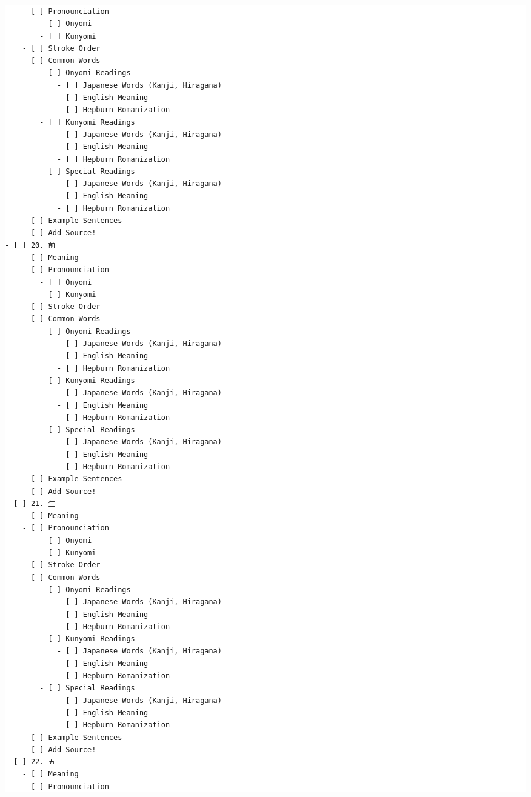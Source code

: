 		- [ ] Pronounciation
			- [ ] Onyomi
			- [ ] Kunyomi
		- [ ] Stroke Order
		- [ ] Common Words
			- [ ] Onyomi Readings
				- [ ] Japanese Words (Kanji, Hiragana)
				- [ ] English Meaning
				- [ ] Hepburn Romanization
			- [ ] Kunyomi Readings
				- [ ] Japanese Words (Kanji, Hiragana)
				- [ ] English Meaning
				- [ ] Hepburn Romanization
			- [ ] Special Readings
				- [ ] Japanese Words (Kanji, Hiragana)
				- [ ] English Meaning
				- [ ] Hepburn Romanization
		- [ ] Example Sentences
		- [ ] Add Source!
	- [ ] 20. 前
		- [ ] Meaning
		- [ ] Pronounciation
			- [ ] Onyomi
			- [ ] Kunyomi
		- [ ] Stroke Order
		- [ ] Common Words
			- [ ] Onyomi Readings
				- [ ] Japanese Words (Kanji, Hiragana)
				- [ ] English Meaning
				- [ ] Hepburn Romanization
			- [ ] Kunyomi Readings
				- [ ] Japanese Words (Kanji, Hiragana)
				- [ ] English Meaning
				- [ ] Hepburn Romanization
			- [ ] Special Readings
				- [ ] Japanese Words (Kanji, Hiragana)
				- [ ] English Meaning
				- [ ] Hepburn Romanization
		- [ ] Example Sentences
		- [ ] Add Source!
	- [ ] 21. 生
		- [ ] Meaning
		- [ ] Pronounciation
			- [ ] Onyomi
			- [ ] Kunyomi
		- [ ] Stroke Order
		- [ ] Common Words
			- [ ] Onyomi Readings
				- [ ] Japanese Words (Kanji, Hiragana)
				- [ ] English Meaning
				- [ ] Hepburn Romanization
			- [ ] Kunyomi Readings
				- [ ] Japanese Words (Kanji, Hiragana)
				- [ ] English Meaning
				- [ ] Hepburn Romanization
			- [ ] Special Readings
				- [ ] Japanese Words (Kanji, Hiragana)
				- [ ] English Meaning
				- [ ] Hepburn Romanization
		- [ ] Example Sentences
		- [ ] Add Source!
	- [ ] 22. 五
		- [ ] Meaning
		- [ ] Pronounciation
